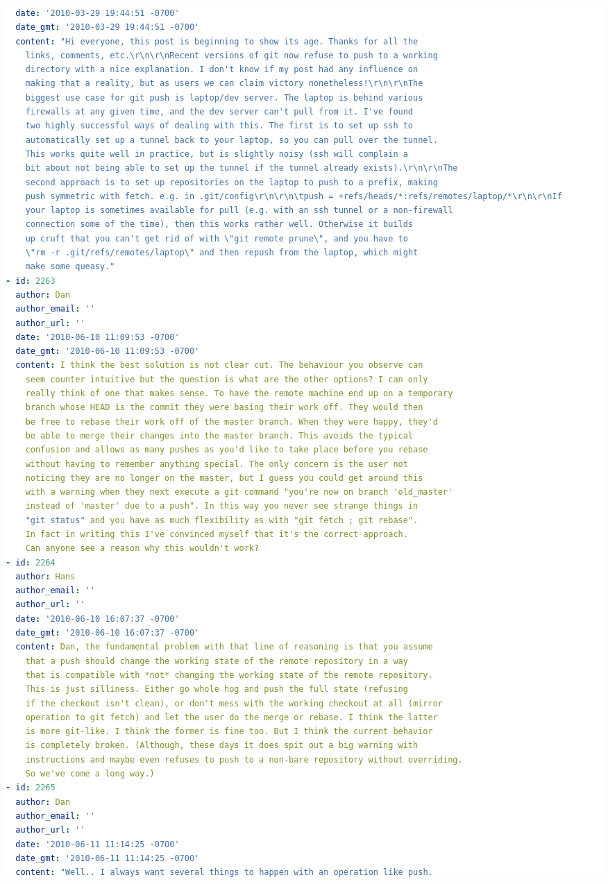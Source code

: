 ```yaml
  date: '2010-03-29 19:44:51 -0700'
  date_gmt: '2010-03-29 19:44:51 -0700'
  content: "Hi everyone, this post is beginning to show its age. Thanks for all the
    links, comments, etc.\r\n\r\nRecent versions of git now refuse to push to a working
    directory with a nice explanation. I don't know if my post had any influence on
    making that a reality, but as users we can claim victory nonetheless!\r\n\r\nThe
    biggest use case for git push is laptop/dev server. The laptop is behind various
    firewalls at any given time, and the dev server can't pull from it. I've found
    two highly successful ways of dealing with this. The first is to set up ssh to
    automatically set up a tunnel back to your laptop, so you can pull over the tunnel.
    This works quite well in practice, but is slightly noisy (ssh will complain a
    bit about not being able to set up the tunnel if the tunnel already exists).\r\n\r\nThe
    second approach is to set up repositories on the laptop to push to a prefix, making
    push symmetric with fetch. e.g. in .git/config\r\n\r\n\tpush = +refs/heads/*:refs/remotes/laptop/*\r\n\r\nIf
    your laptop is sometimes available for pull (e.g. with an ssh tunnel or a non-firewall
    connection some of the time), then this works rather well. Otherwise it builds
    up cruft that you can't get rid of with \"git remote prune\", and you have to
    \"rm -r .git/refs/remotes/laptop\" and then repush from the laptop, which might
    make some queasy."
- id: 2263
  author: Dan
  author_email: ''
  author_url: ''
  date: '2010-06-10 11:09:53 -0700'
  date_gmt: '2010-06-10 11:09:53 -0700'
  content: I think the best solution is not clear cut. The behaviour you observe can
    seem counter intuitive but the question is what are the other options? I can only
    really think of one that makes sense. To have the remote machine end up on a temporary
    branch whose HEAD is the commit they were basing their work off. They would then
    be free to rebase their work off of the master branch. When they were happy, they'd
    be able to merge their changes into the master branch. This avoids the typical
    confusion and allows as many pushes as you'd like to take place before you rebase
    without having to remember anything special. The only concern is the user not
    noticing they are no longer on the master, but I guess you could get around this
    with a warning when they next execute a git command "you're now on branch 'old_master'
    instead of 'master' due to a push". In this way you never see strange things in
    "git status" and you have as much flexibility as with "git fetch ; git rebase".
    In fact in writing this I've convinced myself that it's the correct approach.
    Can anyone see a reason why this wouldn't work?
- id: 2264
  author: Hans
  author_email: ''
  author_url: ''
  date: '2010-06-10 16:07:37 -0700'
  date_gmt: '2010-06-10 16:07:37 -0700'
  content: Dan, the fundamental problem with that line of reasoning is that you assume
    that a push should change the working state of the remote repository in a way
    that is compatible with *not* changing the working state of the remote repository.
    This is just silliness. Either go whole hog and push the full state (refusing
    if the checkout isn't clean), or don't mess with the working checkout at all (mirror
    operation to git fetch) and let the user do the merge or rebase. I think the latter
    is more git-like. I think the former is fine too. But I think the current behavior
    is completely broken. (Although, these days it does spit out a big warning with
    instructions and maybe even refuses to push to a non-bare repository without overriding.
    So we've come a long way.)
- id: 2265
  author: Dan
  author_email: ''
  author_url: ''
  date: '2010-06-11 11:14:25 -0700'
  date_gmt: '2010-06-11 11:14:25 -0700'
  content: "Well.. I always want several things to happen with an operation like push.
```
